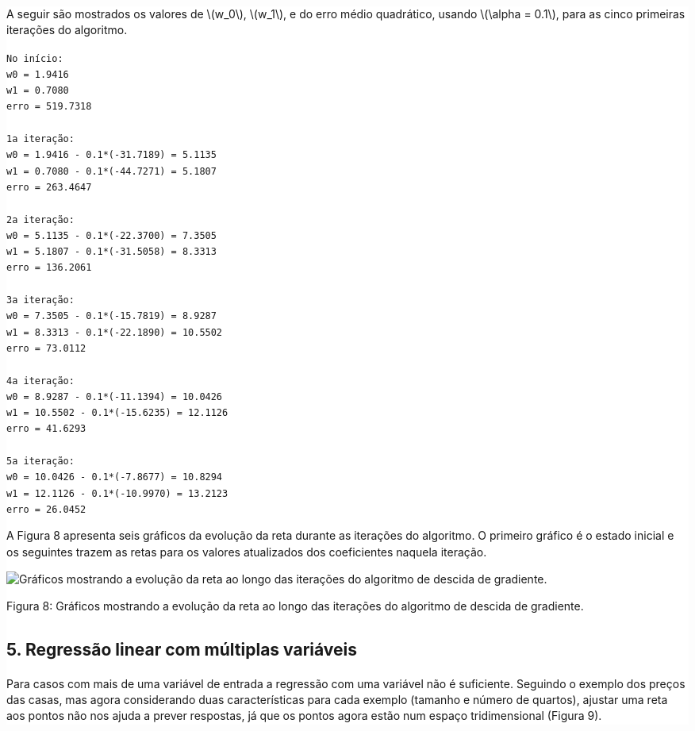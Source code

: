 A seguir são mostrados os valores de \\(w_0\\), \\(w_1\\), e do erro médio quadrático,
usando \\(\alpha = 0.1\\), para as cinco primeiras iterações do algoritmo.

~~~{.email}
No início:
w0 = 1.9416
w1 = 0.7080
erro = 519.7318

1a iteração:
w0 = 1.9416 - 0.1*(-31.7189) = 5.1135
w1 = 0.7080 - 0.1*(-44.7271) = 5.1807
erro = 263.4647

2a iteração:
w0 = 5.1135 - 0.1*(-22.3700) = 7.3505
w1 = 5.1807 - 0.1*(-31.5058) = 8.3313
erro = 136.2061

3a iteração:
w0 = 7.3505 - 0.1*(-15.7819) = 8.9287
w1 = 8.3313 - 0.1*(-22.1890) = 10.5502
erro = 73.0112

4a iteração:
w0 = 8.9287 - 0.1*(-11.1394) = 10.0426
w1 = 10.5502 - 0.1*(-15.6235) = 12.1126
erro = 41.6293

5a iteração:
w0 = 10.0426 - 0.1*(-7.8677) = 10.8294
w1 = 12.1126 - 0.1*(-10.9970) = 13.2123
erro = 26.0452
~~~

A Figura 8 apresenta seis gráficos da evolução da reta durante as iterações do algoritmo.
O primeiro gráfico é o estado inicial e os seguintes trazem as retas para os valores
atualizados dos coeficientes naquela iteração.

![Gráficos mostrando a evolução da reta ao longo das iterações do algoritmo de descida de
gradiente.](gdevolucao.png)
<p class="caption imgcaption">Figura 8: Gráficos mostrando a evolução da reta ao longo das iterações do algoritmo de descida de
gradiente.</p>



## 5. Regressão linear com múltiplas variáveis


Para casos com mais de uma variável de entrada a regressão com uma variável não é suficiente.
Seguindo o exemplo dos preços das casas, mas agora considerando duas características para cada
exemplo (tamanho e número de quartos), ajustar uma reta aos pontos não nos ajuda a prever
respostas, já que os pontos agora estão num espaço tridimensional (Figura 9).
